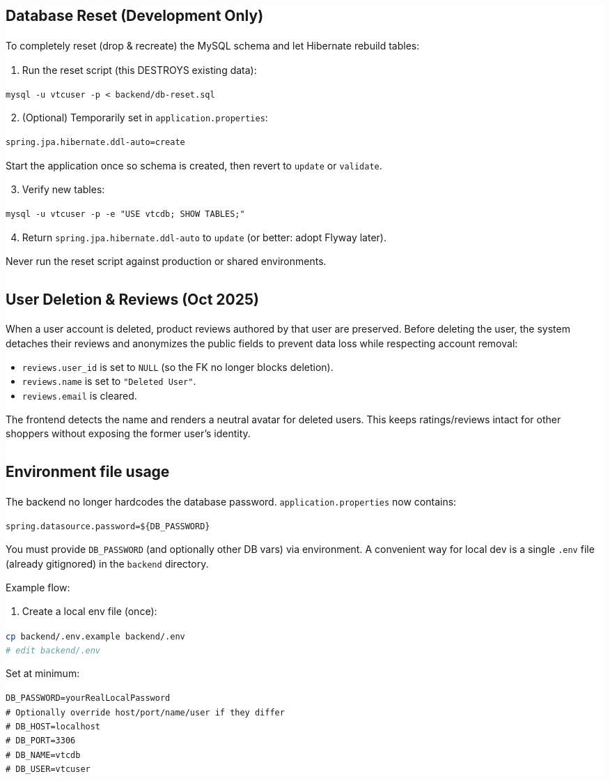 
## Database Reset (Development Only)

To completely reset (drop & recreate) the MySQL schema and let Hibernate rebuild tables:

1. Run the reset script (this DESTROYS existing data):
```
mysql -u vtcuser -p < backend/db-reset.sql
```
2. (Optional) Temporarily set in `application.properties`:
```
spring.jpa.hibernate.ddl-auto=create
```
  Start the application once so schema is created, then revert to `update` or `validate`.

3. Verify new tables:
```
mysql -u vtcuser -p -e "USE vtcdb; SHOW TABLES;"
```

4. Return `spring.jpa.hibernate.ddl-auto` to `update` (or better: adopt Flyway later).

Never run the reset script against production or shared environments.

## User Deletion & Reviews (Oct 2025)

When a user account is deleted, product reviews authored by that user are preserved. Before deleting the user, the system detaches their reviews and anonymizes the public fields to prevent data loss while respecting account removal:

- `reviews.user_id` is set to `NULL` (so the FK no longer blocks deletion).
- `reviews.name` is set to `"Deleted User"`.
- `reviews.email` is cleared.

The frontend detects the name and renders a neutral avatar for deleted users. This keeps ratings/reviews intact for other shoppers without exposing the former user’s identity.

## Environment file usage

The backend no longer hardcodes the database password. `application.properties` now contains:

```
spring.datasource.password=${DB_PASSWORD}
```

You must provide `DB_PASSWORD` (and optionally other DB vars) via environment. A convenient way for local dev is a single `.env` file (already gitignored) in the `backend` directory.

Example flow:

1. Create a local env file (once):

  ```bash
  cp backend/.env.example backend/.env
  # edit backend/.env
  ```

  Set at minimum:
  ```dotenv
  DB_PASSWORD=yourRealLocalPassword
  # Optionally override host/port/name/user if they differ
  # DB_HOST=localhost
  # DB_PORT=3306
  # DB_NAME=vtcdb
  # DB_USER=vtcuser
  ```
